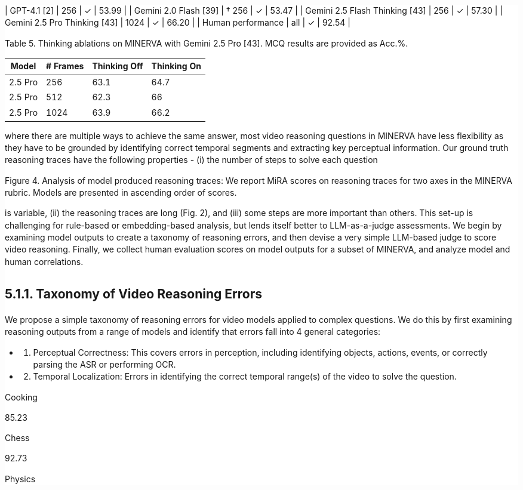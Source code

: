 | GPT-4.1 [2]                    | 256        | ✓     | 53.99        |
| Gemini 2.0 Flash [39]          | † 256      | ✓     | 53.47        |
| Gemini 2.5 Flash Thinking [43] | 256        | ✓     | 57.30        |
| Gemini 2.5 Pro Thinking [43]   | 1024       | ✓     | 66.20        |
| Human performance              | all        | ✓     | 92.54        |

Table 5. Thinking ablations on MINERVA with Gemini 2.5 Pro [43]. MCQ results are provided as Acc.%.

| Model   |   # Frames |   Thinking Off |   Thinking On |
|---------|------------|----------------|---------------|
| 2.5 Pro |        256 |           63.1 |          64.7 |
| 2.5 Pro |        512 |           62.3 |          66   |
| 2.5 Pro |       1024 |           63.9 |          66.2 |

where there are multiple ways to achieve the same answer, most video reasoning questions in MINERVA have less flexibility as they have to be grounded by identifying correct temporal segments and extracting key perceptual information. Our ground truth reasoning traces have the following properties - (i) the number of steps to solve each question

Figure 4. Analysis of model produced reasoning traces: We report MiRA scores on reasoning traces for two axes in the MINERVA rubric. Models are presented in ascending order of scores.



is variable, (ii) the reasoning traces are long (Fig. 2), and (iii) some steps are more important than others. This set-up is challenging for rule-based or embedding-based analysis, but lends itself better to LLM-as-a-judge assessments. We begin by examining model outputs to create a taxonomy of reasoning errors, and then devise a very simple LLM-based judge to score video reasoning. Finally, we collect human evaluation scores on model outputs for a subset of MINERVA, and analyze model and human correlations.

## 5.1.1. Taxonomy of Video Reasoning Errors

We propose a simple taxonomy of reasoning errors for video models applied to complex questions. We do this by first examining reasoning outputs from a range of models and identify that errors fall into 4 general categories:

- 1. Perceptual Correctness: This covers errors in perception, including identifying objects, actions, events, or correctly parsing the ASR or performing OCR.
- 2. Temporal Localization: Errors in identifying the correct temporal range(s) of the video to solve the question.

Cooking

85.23

Chess

92.73

Physics
